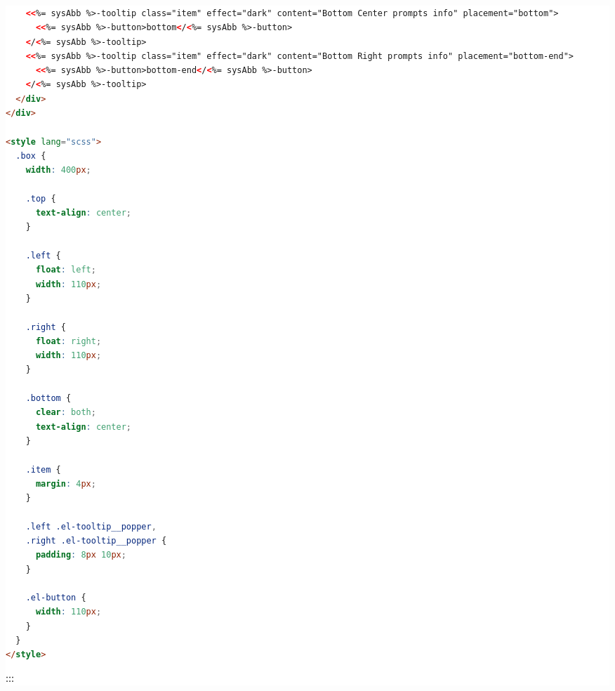 ```html
    <<%= sysAbb %>-tooltip class="item" effect="dark" content="Bottom Center prompts info" placement="bottom">
      <<%= sysAbb %>-button>bottom</<%= sysAbb %>-button>
    </<%= sysAbb %>-tooltip>
    <<%= sysAbb %>-tooltip class="item" effect="dark" content="Bottom Right prompts info" placement="bottom-end">
      <<%= sysAbb %>-button>bottom-end</<%= sysAbb %>-button>
    </<%= sysAbb %>-tooltip>
  </div>
</div>

<style lang="scss">
  .box {
    width: 400px;

    .top {
      text-align: center;
    }

    .left {
      float: left;
      width: 110px;
    }

    .right {
      float: right;
      width: 110px;
    }

    .bottom {
      clear: both;
      text-align: center;
    }

    .item {
      margin: 4px;
    }

    .left .el-tooltip__popper,
    .right .el-tooltip__popper {
      padding: 8px 10px;
    }

    .el-button {
      width: 110px;
    }
  }
</style>
```
:::
